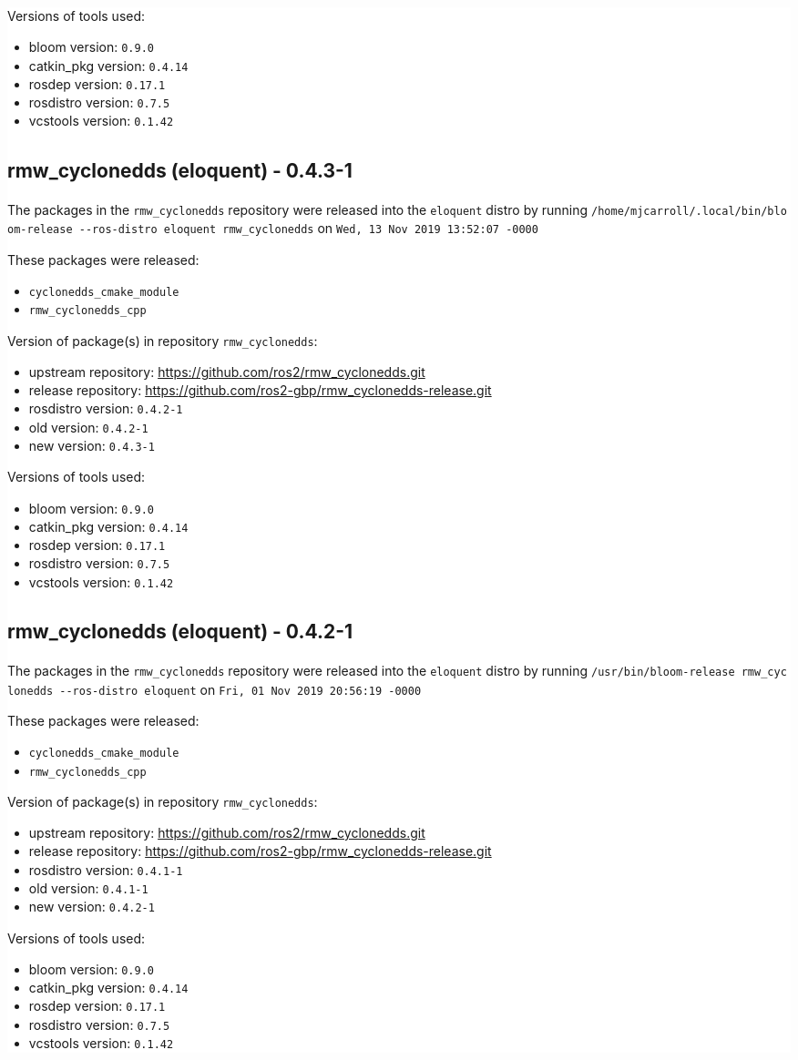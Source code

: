 Versions of tools used:

- bloom version: `0.9.0`
- catkin_pkg version: `0.4.14`
- rosdep version: `0.17.1`
- rosdistro version: `0.7.5`
- vcstools version: `0.1.42`


## rmw_cyclonedds (eloquent) - 0.4.3-1

The packages in the `rmw_cyclonedds` repository were released into the `eloquent` distro by running `/home/mjcarroll/.local/bin/bloom-release --ros-distro eloquent rmw_cyclonedds` on `Wed, 13 Nov 2019 13:52:07 -0000`

These packages were released:
- `cyclonedds_cmake_module`
- `rmw_cyclonedds_cpp`

Version of package(s) in repository `rmw_cyclonedds`:

- upstream repository: https://github.com/ros2/rmw_cyclonedds.git
- release repository: https://github.com/ros2-gbp/rmw_cyclonedds-release.git
- rosdistro version: `0.4.2-1`
- old version: `0.4.2-1`
- new version: `0.4.3-1`

Versions of tools used:

- bloom version: `0.9.0`
- catkin_pkg version: `0.4.14`
- rosdep version: `0.17.1`
- rosdistro version: `0.7.5`
- vcstools version: `0.1.42`


## rmw_cyclonedds (eloquent) - 0.4.2-1

The packages in the `rmw_cyclonedds` repository were released into the `eloquent` distro by running `/usr/bin/bloom-release rmw_cyclonedds --ros-distro eloquent` on `Fri, 01 Nov 2019 20:56:19 -0000`

These packages were released:
- `cyclonedds_cmake_module`
- `rmw_cyclonedds_cpp`

Version of package(s) in repository `rmw_cyclonedds`:

- upstream repository: https://github.com/ros2/rmw_cyclonedds.git
- release repository: https://github.com/ros2-gbp/rmw_cyclonedds-release.git
- rosdistro version: `0.4.1-1`
- old version: `0.4.1-1`
- new version: `0.4.2-1`

Versions of tools used:

- bloom version: `0.9.0`
- catkin_pkg version: `0.4.14`
- rosdep version: `0.17.1`
- rosdistro version: `0.7.5`
- vcstools version: `0.1.42`
